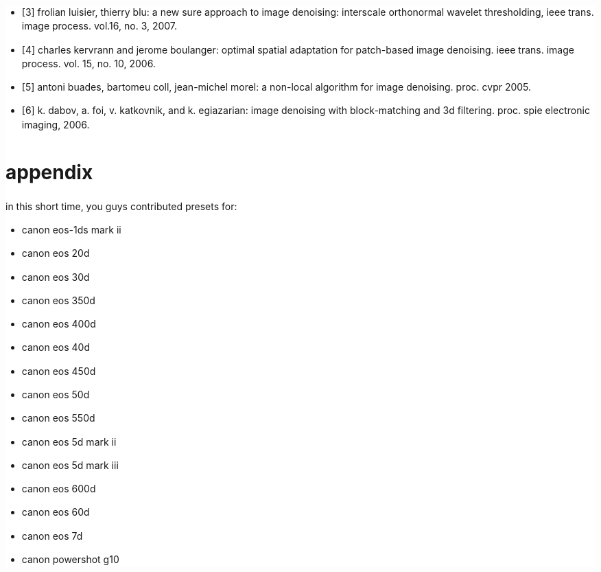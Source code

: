 	
  * [3] frolian luisier, thierry blu: a new sure approach to image denoising: interscale orthonormal wavelet thresholding, ieee trans. image process. vol.16, no. 3, 2007.

	
  * [4] charles kervrann and jerome boulanger: optimal spatial adaptation for patch-based image denoising. ieee trans. image process. vol. 15, no. 10, 2006.

	
  * [5] antoni buades, bartomeu coll, jean-michel morel: a non-local algorithm for image denoising. proc. cvpr 2005.

	
  * [6] k. dabov, a. foi, v. katkovnik, and k. egiazarian: image denoising with block-matching and 3d filtering. proc. spie electronic imaging, 2006.




# appendix


in this short time, you guys contributed presets for:



	
  * canon eos-1ds mark ii

	
  * canon eos 20d

	
  * canon eos 30d

	
  * canon eos 350d

	
  * canon eos 400d

	
  * canon eos 40d

	
  * canon eos 450d

	
  * canon eos 50d

	
  * canon eos 550d

	
  * canon eos 5d mark ii

	
  * canon eos 5d mark iii

	
  * canon eos 600d

	
  * canon eos 60d

	
  * canon eos 7d

	
  * canon powershot g10

